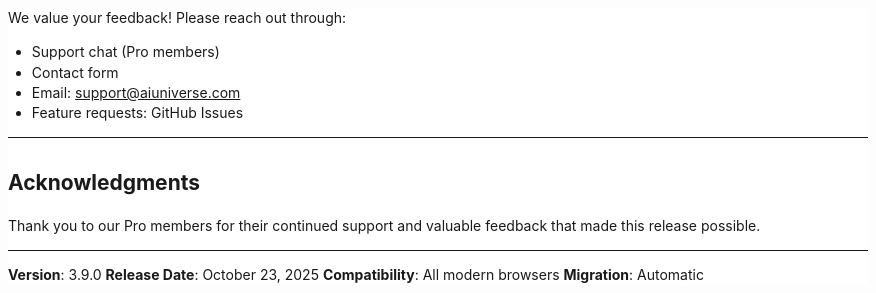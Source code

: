 We value your feedback! Please reach out through:
- Support chat (Pro members)
- Contact form
- Email: support@aiuniverse.com
- Feature requests: GitHub Issues

---

## Acknowledgments

Thank you to our Pro members for their continued support and valuable feedback that made this release possible.

---

**Version**: 3.9.0
**Release Date**: October 23, 2025
**Compatibility**: All modern browsers
**Migration**: Automatic
